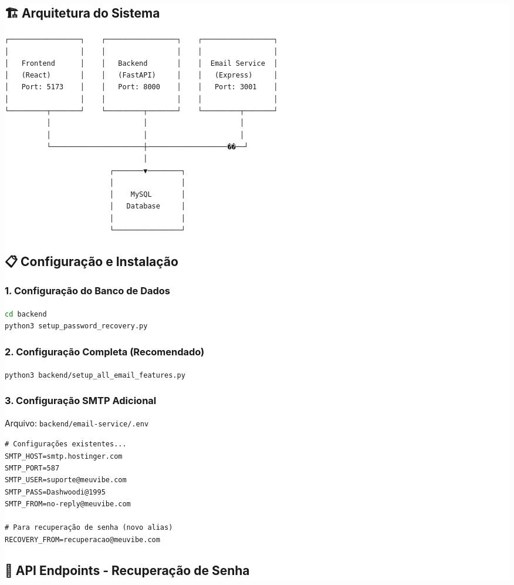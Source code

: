 ## 🏗️ Arquitetura do Sistema

```
┌─────────────────┐    ┌─────────────────┐    ┌─────────────────┐
│                 │    │                 │    │                 │
│   Frontend      │    │   Backend       │    │  Email Service  │
│   (React)       │    │   (FastAPI)     │    │   (Express)     │
│   Port: 5173    │    │   Port: 8000    │    │   Port: 3001    │
│                 │    │                 │    │                 │
└─────────┬───────┘    └─────────┬───────┘    └─────────┬───────┘
          │                      │                      │
          │                      │                      │
          └──────────────────────┼───────────────────��──┘
                                 │
                         ┌───────▼────────┐
                         │                │
                         │    MySQL       │
                         │   Database     │
                         │                │
                         └────────────────┘
```

## 📋 Configuração e Instalação

### 1. **Configuração do Banco de Dados**
```bash
cd backend
python3 setup_password_recovery.py
```

### 2. **Configuração Completa (Recomendado)**
```bash
python3 backend/setup_all_email_features.py
```

### 3. **Configuração SMTP Adicional**
Arquivo: `backend/email-service/.env`
```env
# Configurações existentes...
SMTP_HOST=smtp.hostinger.com
SMTP_PORT=587
SMTP_USER=suporte@meuvibe.com
SMTP_PASS=Dashwoodi@1995
SMTP_FROM=no-reply@meuvibe.com

# Para recuperação de senha (novo alias)
RECOVERY_FROM=recuperacao@meuvibe.com
```

## 🔧 API Endpoints - Recuperação de Senha
